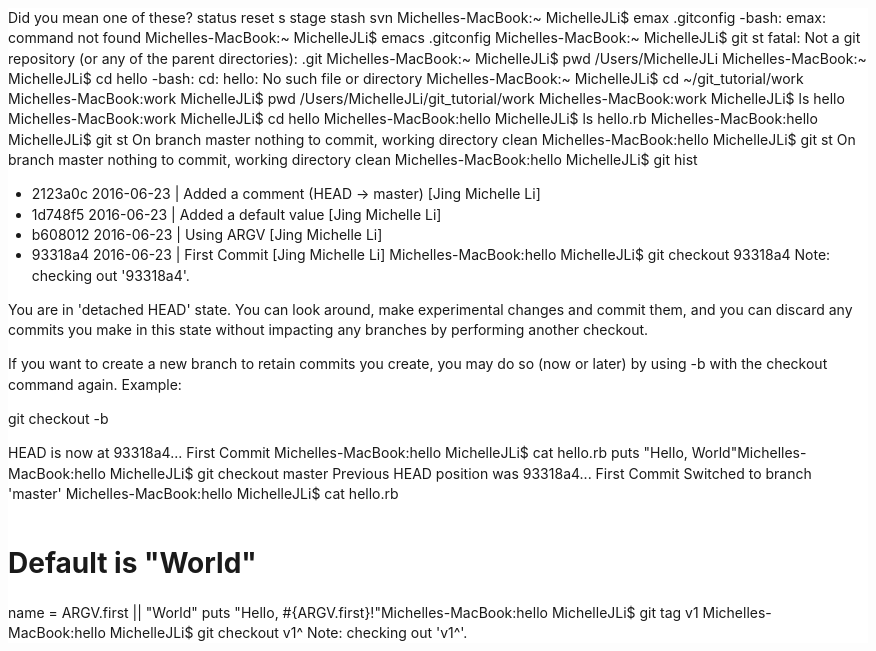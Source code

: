 Did you mean one of these?
	status
	reset
	s
	stage
	stash
	svn
Michelles-MacBook:~ MichelleJLi$ emax .gitconfig
-bash: emax: command not found
Michelles-MacBook:~ MichelleJLi$ emacs .gitconfig
Michelles-MacBook:~ MichelleJLi$ git st
fatal: Not a git repository (or any of the parent directories): .git
Michelles-MacBook:~ MichelleJLi$ pwd
/Users/MichelleJLi
Michelles-MacBook:~ MichelleJLi$ cd hello
-bash: cd: hello: No such file or directory
Michelles-MacBook:~ MichelleJLi$ cd ~/git_tutorial/work
Michelles-MacBook:work MichelleJLi$ pwd
/Users/MichelleJLi/git_tutorial/work
Michelles-MacBook:work MichelleJLi$ ls
hello
Michelles-MacBook:work MichelleJLi$ cd hello
Michelles-MacBook:hello MichelleJLi$ ls
hello.rb
Michelles-MacBook:hello MichelleJLi$ git st
On branch master
nothing to commit, working directory clean
Michelles-MacBook:hello MichelleJLi$ git st
On branch master
nothing to commit, working directory clean
Michelles-MacBook:hello MichelleJLi$ git hist
* 2123a0c 2016-06-23 | Added a comment (HEAD -> master) [Jing Michelle Li]
* 1d748f5 2016-06-23 | Added a default value [Jing Michelle Li]
* b608012 2016-06-23 | Using ARGV [Jing Michelle Li]
* 93318a4 2016-06-23 | First Commit [Jing Michelle Li]
Michelles-MacBook:hello MichelleJLi$ git checkout 93318a4
Note: checking out '93318a4'.

You are in 'detached HEAD' state. You can look around, make experimental
changes and commit them, and you can discard any commits you make in this
state without impacting any branches by performing another checkout.

If you want to create a new branch to retain commits you create, you may
do so (now or later) by using -b with the checkout command again. Example:

  git checkout -b <new-branch-name>

HEAD is now at 93318a4... First Commit
Michelles-MacBook:hello MichelleJLi$ cat hello.rb
puts "Hello, World"Michelles-MacBook:hello MichelleJLi$ git checkout master
Previous HEAD position was 93318a4... First Commit
Switched to branch 'master'
Michelles-MacBook:hello MichelleJLi$ cat hello.rb
# Default is "World"
name = ARGV.first || "World"
puts "Hello, #{ARGV.first}!"Michelles-MacBook:hello MichelleJLi$ git tag v1
Michelles-MacBook:hello MichelleJLi$ git checkout v1^
Note: checking out 'v1^'.
